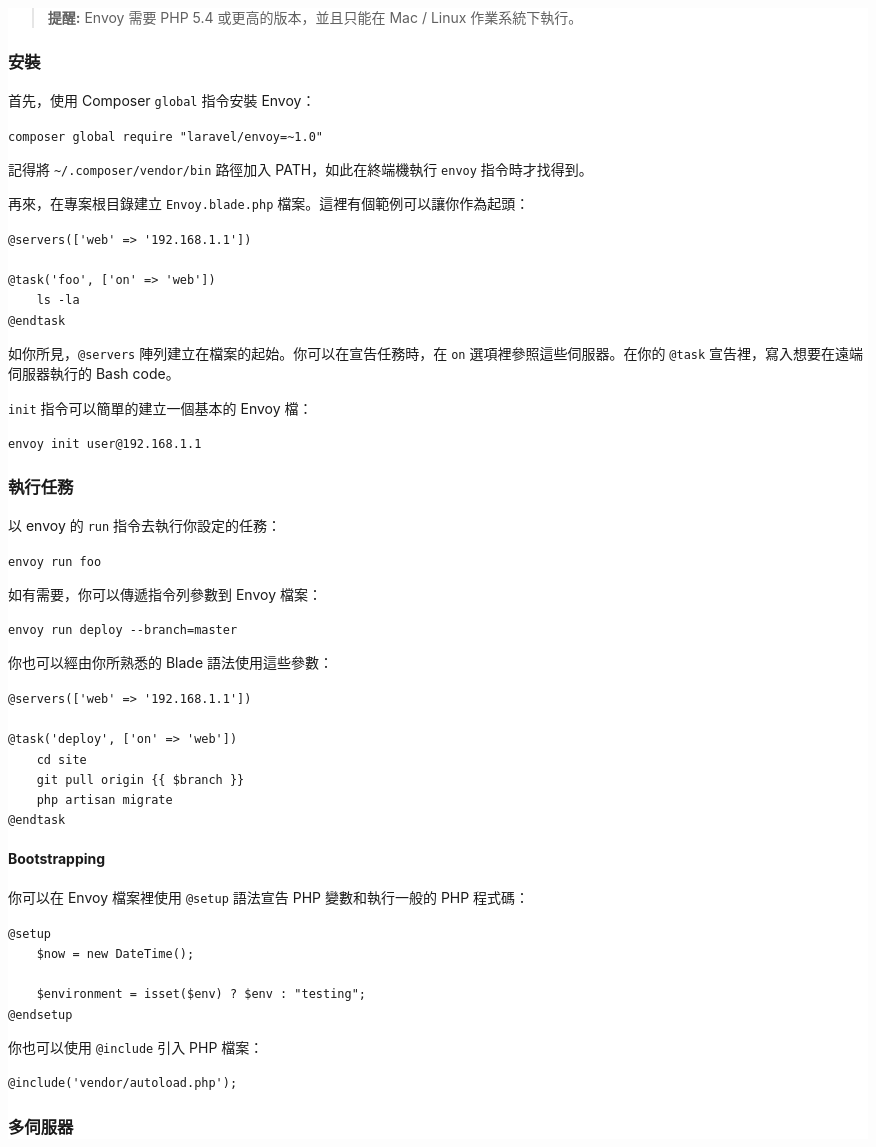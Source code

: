 > **提醒:** Envoy 需要 PHP 5.4 或更高的版本，並且只能在 Mac / Linux 作業系統下執行。

<a name="envoy-installation"></a>
### 安裝

首先，使用 Composer `global` 指令安裝 Envoy：

	composer global require "laravel/envoy=~1.0"

記得將 `~/.composer/vendor/bin` 路徑加入 PATH，如此在終端機執行 `envoy` 指令時才找得到。

再來，在專案根目錄建立 `Envoy.blade.php` 檔案。這裡有個範例可以讓你作為起頭：

	@servers(['web' => '192.168.1.1'])

	@task('foo', ['on' => 'web'])
		ls -la
	@endtask

如你所見，`@servers` 陣列建立在檔案的起始。你可以在宣告任務時，在 `on` 選項裡參照這些伺服器。在你的 `@task` 宣告裡，寫入想要在遠端伺服器執行的 Bash code。

`init` 指令可以簡單的建立一個基本的 Envoy 檔：

	envoy init user@192.168.1.1

<a name="envoy-running-tasks"></a>
### 執行任務

以 envoy 的 `run` 指令去執行你設定的任務：

	envoy run foo

如有需要，你可以傳遞指令列參數到 Envoy 檔案：

	envoy run deploy --branch=master

你也可以經由你所熟悉的 Blade 語法使用這些參數：

	@servers(['web' => '192.168.1.1'])

	@task('deploy', ['on' => 'web'])
		cd site
		git pull origin {{ $branch }}
		php artisan migrate
	@endtask

#### Bootstrapping

你可以在 Envoy 檔案裡使用 ```@setup``` 語法宣告 PHP 變數和執行一般的 PHP 程式碼：

	@setup
		$now = new DateTime();

		$environment = isset($env) ? $env : "testing";
	@endsetup

你也可以使用 ```@include``` 引入 PHP 檔案：

	@include('vendor/autoload.php');

<a name="envoy-multiple-servers"></a>
### 多伺服器

